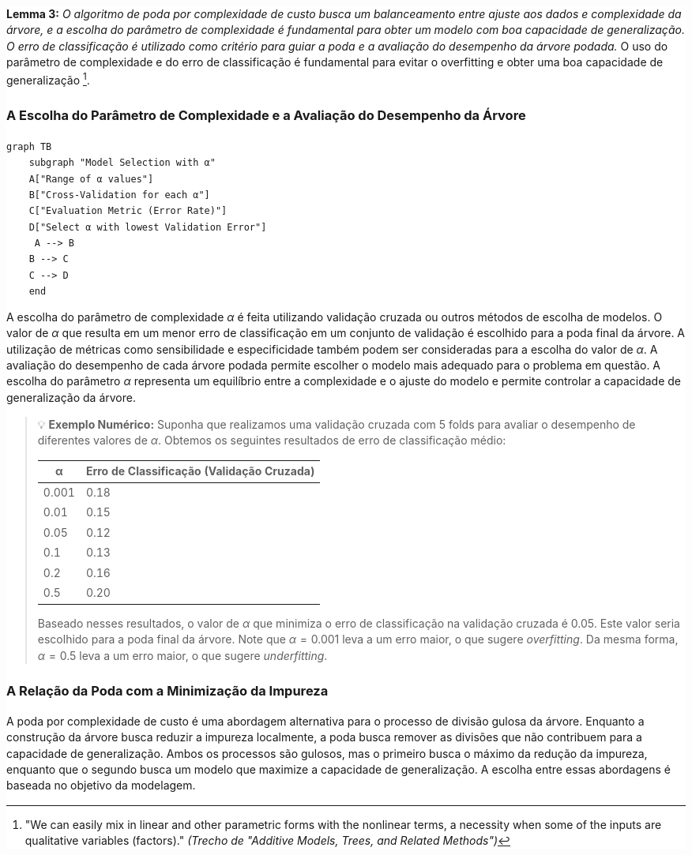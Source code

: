 **Lemma 3:** *O algoritmo de poda por complexidade de custo busca um balanceamento entre ajuste aos dados e complexidade da árvore, e a escolha do parâmetro de complexidade é fundamental para obter um modelo com boa capacidade de generalização. O erro de classificação é utilizado como critério para guiar a poda e a avaliação do desempenho da árvore podada.*  O uso do parâmetro de complexidade e do erro de classificação é fundamental para evitar o overfitting e obter uma boa capacidade de generalização [^4.5.2].

### A Escolha do Parâmetro de Complexidade e a Avaliação do Desempenho da Árvore

```mermaid
graph TB
    subgraph "Model Selection with α"
    A["Range of α values"]
    B["Cross-Validation for each α"]
    C["Evaluation Metric (Error Rate)"]
    D["Select α with lowest Validation Error"]
     A --> B
    B --> C
    C --> D
    end
```

A escolha do parâmetro de complexidade $\alpha$ é feita utilizando validação cruzada ou outros métodos de escolha de modelos. O valor de $\alpha$ que resulta em um menor erro de classificação em um conjunto de validação é escolhido para a poda final da árvore.  A utilização de métricas como sensibilidade e especificidade também podem ser consideradas para a escolha do valor de $\alpha$.  A avaliação do desempenho de cada árvore podada permite escolher o modelo mais adequado para o problema em questão.  A escolha do parâmetro $\alpha$ representa um equilíbrio entre a complexidade e o ajuste do modelo e permite controlar a capacidade de generalização da árvore.

> 💡 **Exemplo Numérico:**
> Suponha que realizamos uma validação cruzada com 5 folds para avaliar o desempenho de diferentes valores de $\alpha$. Obtemos os seguintes resultados de erro de classificação médio:
>
> | α     | Erro de Classificação (Validação Cruzada) |
> |-------|----------------------------------------|
> | 0.001 | 0.18                                    |
> | 0.01  | 0.15                                    |
> | 0.05  | 0.12                                    |
> | 0.1   | 0.13                                    |
> | 0.2   | 0.16                                    |
> | 0.5   | 0.20                                    |
>
> Baseado nesses resultados, o valor de $\alpha$ que minimiza o erro de classificação na validação cruzada é 0.05. Este valor seria escolhido para a poda final da árvore. Note que $\alpha = 0.001$ leva a um erro maior, o que sugere *overfitting*. Da mesma forma, $\alpha = 0.5$ leva a um erro maior, o que sugere *underfitting*.

###  A Relação da Poda com a Minimização da Impureza

A poda por complexidade de custo é uma abordagem alternativa para o processo de divisão gulosa da árvore. Enquanto a construção da árvore busca reduzir a impureza localmente, a poda busca remover as divisões que não contribuem para a capacidade de generalização. Ambos os processos são gulosos, mas o primeiro busca o máximo da redução da impureza, enquanto que o segundo busca um modelo que maximize a capacidade de generalização. A escolha entre essas abordagens é baseada no objetivo da modelagem.


[^4.1]: "In this chapter we begin our discussion of some specific methods for super-vised learning. These techniques each assume a (different) structured form for the unknown regression function, and by doing so they finesse the curse of dimensionality. Of course, they pay the possible price of misspecifying the model, and so in each case there is a tradeoff that has to be made." *(Trecho de "Additive Models, Trees, and Related Methods")*
[^4.2]: "Regression models play an important role in many data analyses, providing prediction and classification rules, and data analytic tools for understand-ing the importance of different inputs." *(Trecho de "Additive Models, Trees, and Related Methods")*
[^4.3]: "In this section we describe a modular algorithm for fitting additive models and their generalizations. The building block is the scatterplot smoother for fitting nonlinear effects in a flexible way. For concreteness we use as our scatterplot smoother the cubic smoothing spline described in Chapter 5." *(Trecho de "Additive Models, Trees, and Related Methods")*
[^4.3.1]:  "The additive model has the form $Y = \alpha + \sum_{j=1}^p f_j(X_j) + \varepsilon$, where the error term $\varepsilon$ has mean zero." * (Trecho de "Additive Models, Trees, and Related Methods")*
[^4.3.2]:   "Given observations $x_i, y_i$, a criterion like the penalized sum of squares (5.9) of Section 5.4 can be specified for this problem, $PRSS(\alpha, f_1, f_2,..., f_p) = \sum_i^N (y_i - \alpha - \sum_j^p f_j(x_{ij}))^2 + \sum_j^p \lambda_j \int(f_j''(t_j))^2 dt_j$" * (Trecho de "Additive Models, Trees, and Related Methods")*
[^4.3.3]: "where the $\lambda_j > 0$ are tuning parameters. It can be shown that the minimizer of (9.7) is an additive cubic spline model; each of the functions $f_j$ is a cubic spline in the component $X_j$, with knots at each of the unique values of $x_{ij}$, $i = 1,..., N$." *(Trecho de "Additive Models, Trees, and Related Methods")*
[^4.4]: "For two-class classification, recall the logistic regression model for binary data discussed in Section 4.4. We relate the mean of the binary response $\mu(X) = Pr(Y = 1|X)$ to the predictors via a linear regression model and the logit link function:  $log(\mu(X)/(1 – \mu(X)) = \alpha + \beta_1 X_1 + \ldots + \beta_pX_p$." * (Trecho de "Additive Models, Trees, and Related Methods")*
[^4.4.1]: "The additive logistic regression model replaces each linear term by a more general functional form: $log(\mu(X)/(1 – \mu(X))) = \alpha + f_1(X_1) + \ldots + f_p(X_p)$, where again each $f_j$ is an unspecified smooth function." * (Trecho de "Additive Models, Trees, and Related Methods")*
[^4.4.2]: "While the non-parametric form for the functions $f_j$ makes the model more flexible, the additivity is retained and allows us to interpret the model in much the same way as before. The additive logistic regression model is an example of a generalized additive model." *(Trecho de "Additive Models, Trees, and Related Methods")*
[^4.4.3]: "In general, the conditional mean $\mu(X)$ of a response $Y$ is related to an additive function of the predictors via a link function $g$:  $g[\mu(X)] = \alpha + f_1(X_1) + \ldots + f_p(X_p)$." *(Trecho de "Additive Models, Trees, and Related Methods")*
[^4.4.4]:  "Examples of classical link functions are the following: $g(\mu) = \mu$ is the identity link, used for linear and additive models for Gaussian response data." *(Trecho de "Additive Models, Trees, and Related Methods")*
[^4.4.5]: "$g(\mu) = logit(\mu)$ as above, or $g(\mu) = probit(\mu)$, the probit link function, for modeling binomial probabilities. The probit function is the inverse Gaussian cumulative distribution function: $probit(\mu) = \Phi^{-1}(\mu)$." *(Trecho de "Additive Models, Trees, and Related Methods")*
[^4.5]: "All three of these arise from exponential family sampling models, which in addition include the gamma and negative-binomial distributions. These families generate the well-known class of generalized linear models, which are all extended in the same way to generalized additive models." *(Trecho de "Additive Models, Trees, and Related Methods")*
[^4.5.1]: "The functions $f_j$ are estimated in a flexible manner, using an algorithm whose basic building block is a scatterplot smoother. The estimated func-tion $f_j$ can then reveal possible nonlinearities in the effect of $X_j$. Not all of the functions $f_j$ need to be nonlinear." *(Trecho de "Additive Models, Trees, and Related Methods")*
[^4.5.2]: "We can easily mix in linear and other parametric forms with the nonlinear terms, a necessity when some of the inputs are qualitative variables (factors)." *(Trecho de "Additive Models, Trees, and Related Methods")*